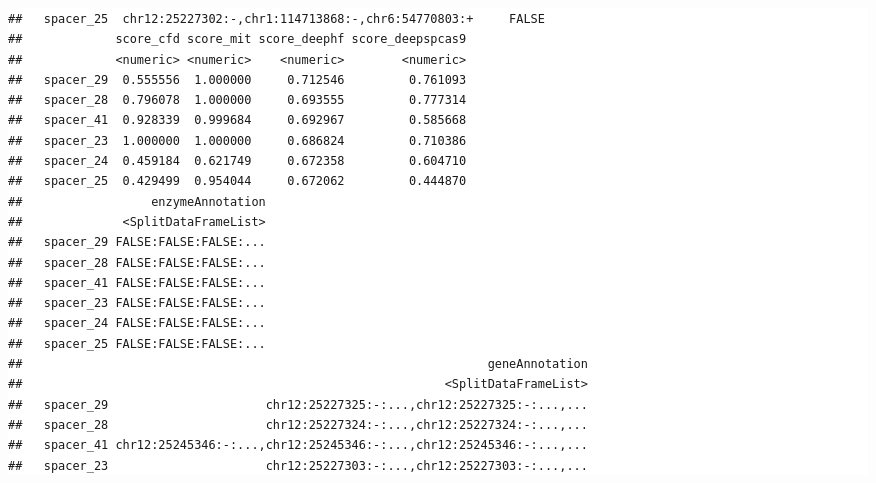     ##   spacer_25  chr12:25227302:-,chr1:114713868:-,chr6:54770803:+     FALSE
    ##             score_cfd score_mit score_deephf score_deepspcas9
    ##             <numeric> <numeric>    <numeric>        <numeric>
    ##   spacer_29  0.555556  1.000000     0.712546         0.761093
    ##   spacer_28  0.796078  1.000000     0.693555         0.777314
    ##   spacer_41  0.928339  0.999684     0.692967         0.585668
    ##   spacer_23  1.000000  1.000000     0.686824         0.710386
    ##   spacer_24  0.459184  0.621749     0.672358         0.604710
    ##   spacer_25  0.429499  0.954044     0.672062         0.444870
    ##                  enzymeAnnotation
    ##              <SplitDataFrameList>
    ##   spacer_29 FALSE:FALSE:FALSE:...
    ##   spacer_28 FALSE:FALSE:FALSE:...
    ##   spacer_41 FALSE:FALSE:FALSE:...
    ##   spacer_23 FALSE:FALSE:FALSE:...
    ##   spacer_24 FALSE:FALSE:FALSE:...
    ##   spacer_25 FALSE:FALSE:FALSE:...
    ##                                                                 geneAnnotation
    ##                                                           <SplitDataFrameList>
    ##   spacer_29                      chr12:25227325:-:...,chr12:25227325:-:...,...
    ##   spacer_28                      chr12:25227324:-:...,chr12:25227324:-:...,...
    ##   spacer_41 chr12:25245346:-:...,chr12:25245346:-:...,chr12:25245346:-:...,...
    ##   spacer_23                      chr12:25227303:-:...,chr12:25227303:-:...,...